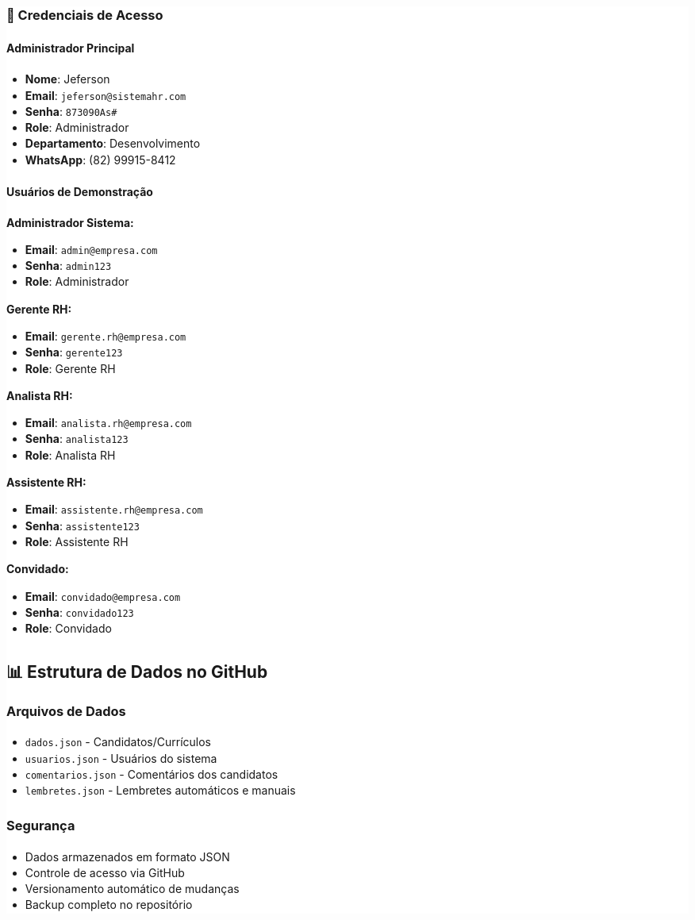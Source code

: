 ### 🔑 Credenciais de Acesso

#### Administrador Principal
- **Nome**: Jeferson
- **Email**: `jeferson@sistemahr.com`
- **Senha**: `873090As#`
- **Role**: Administrador
- **Departamento**: Desenvolvimento
- **WhatsApp**: (82) 99915-8412

#### Usuários de Demonstração

**Administrador Sistema:**
- **Email**: `admin@empresa.com`
- **Senha**: `admin123`
- **Role**: Administrador

**Gerente RH:**
- **Email**: `gerente.rh@empresa.com`
- **Senha**: `gerente123`
- **Role**: Gerente RH

**Analista RH:**
- **Email**: `analista.rh@empresa.com`
- **Senha**: `analista123`
- **Role**: Analista RH

**Assistente RH:**
- **Email**: `assistente.rh@empresa.com`
- **Senha**: `assistente123`
- **Role**: Assistente RH

**Convidado:**
- **Email**: `convidado@empresa.com`
- **Senha**: `convidado123`
- **Role**: Convidado

## 📊 Estrutura de Dados no GitHub

### Arquivos de Dados

- `dados.json` - Candidatos/Currículos
- `usuarios.json` - Usuários do sistema
- `comentarios.json` - Comentários dos candidatos
- `lembretes.json` - Lembretes automáticos e manuais

### Segurança

- Dados armazenados em formato JSON
- Controle de acesso via GitHub
- Versionamento automático de mudanças
- Backup completo no repositório

